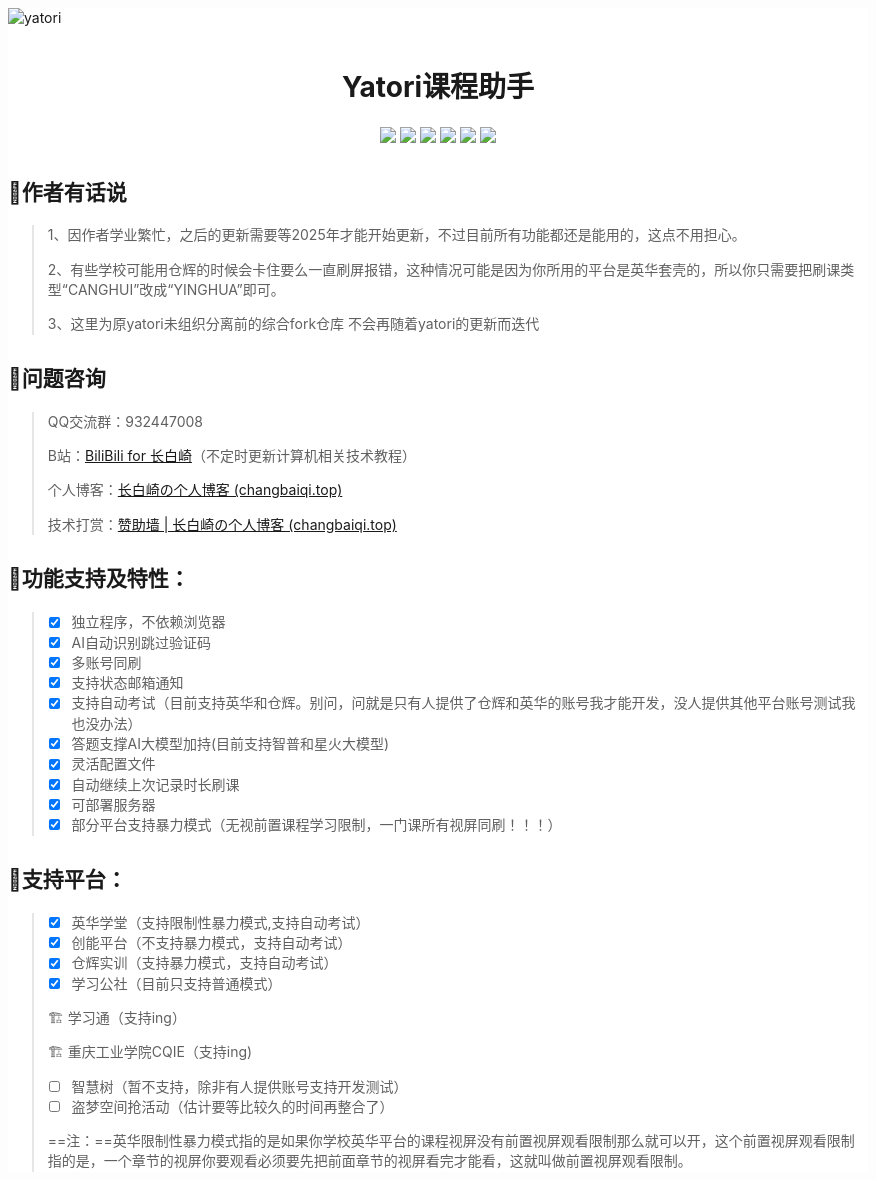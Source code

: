



![yatori](https://socialify.git.ci/Changbaiqi/yatori/image?description=1&font=Inter&forks=1&issues=1&logo=https%3A%2F%2Fraw.githubusercontent.com%2FChangbaiqi%2Fyatori%2Fmain%2FREADME%2Fimages%2F1710254379397-modified.png&name=1&pattern=Diagonal%20Stripes&pulls=1&stargazers=1&theme=Dark)


<div align="center"><h1>Yatori课程助手</h1></div>

<div align="center"><img width="100px" src="https://img.shields.io/badge/Java17-passing-r.svg?logo=java"></img> <img width="125px" src="https://img.shields.io/badge/Maven3.8.1-building-r.svg?logo=maven"></img> <img width="125px" src="https://img.shields.io/badge/GO1.22.4-building-r.svg?logo=go"></img> <img width="80px" src="https://img.shields.io/github/stars/Changbaiqi/yatori.svg"></img> <img width="90px" src="https://img.shields.io/github/downloads/Changbaiqi/yatori/total.svg"></img> <img width="70px" src="https://img.shields.io/github/license/Changbaiqi/yatori.svg"></img></div>

## 📢作者有话说

> 1、因作者学业繁忙，之后的更新需要等2025年才能开始更新，不过目前所有功能都还是能用的，这点不用担心。
>
> 2、有些学校可能用仓辉的时候会卡住要么一直刷屏报错，这种情况可能是因为你所用的平台是英华套壳的，所以你只需要把刷课类型“CANGHUI”改成“YINGHUA”即可。
>
> 3、这里为原yatori未组织分离前的综合fork仓库 不会再随着yatori的更新而迭代

## 🤔问题咨询

> QQ交流群：932447008
>
> B站：[BiliBili for 长白崎](https://space.bilibili.com/36987520)（不定时更新计算机相关技术教程）
>
> 个人博客：[长白崎の个人博客 (changbaiqi.top)](https://blogs.changbaiqi.top/)
>
> 技术打赏：[赞助墙 | 长白崎の个人博客 (changbaiqi.top)](https://blogs.changbaiqi.top/sponsorWall/)

## 🎯功能支持及特性：

> - [x] 独立程序，不依赖浏览器
> - [x] AI自动识别跳过验证码
> - [x] 多账号同刷
> - [x] 支持状态邮箱通知
> - [x] 支持自动考试（目前支持英华和仓辉。别问，问就是只有人提供了仓辉和英华的账号我才能开发，没人提供其他平台账号测试我也没办法）
> - [x] 答题支撑AI大模型加持(目前支持智普和星火大模型)
> - [x] 灵活配置文件
> - [x] 自动继续上次记录时长刷课
> - [x] 可部署服务器
> - [x] 部分平台支持暴力模式（无视前置课程学习限制，一门课所有视屏同刷！！！）

## 🎯支持平台：

> - [x] 英华学堂（支持限制性暴力模式,支持自动考试）
> - [x] 创能平台（不支持暴力模式，支持自动考试）
> - [x] 仓辉实训（支持暴力模式，支持自动考试）
> - [x] 学习公社（目前只支持普通模式）
>
> 🏗️ 学习通（支持ing）
> 
> 🏗️ 重庆工业学院CQIE（支持ing)
>
> - [ ] 智慧树（暂不支持，除非有人提供账号支持开发测试）
> - [ ] 盗梦空间抢活动（估计要等比较久的时间再整合了）
>
> ==注：==英华限制性暴力模式指的是如果你学校英华平台的课程视屏没有前置视屏观看限制那么就可以开，这个前置视屏观看限制指的是，一个章节的视屏你要观看必须要先把前面章节的视屏看完才能看，这就叫做前置视屏观看限制。
